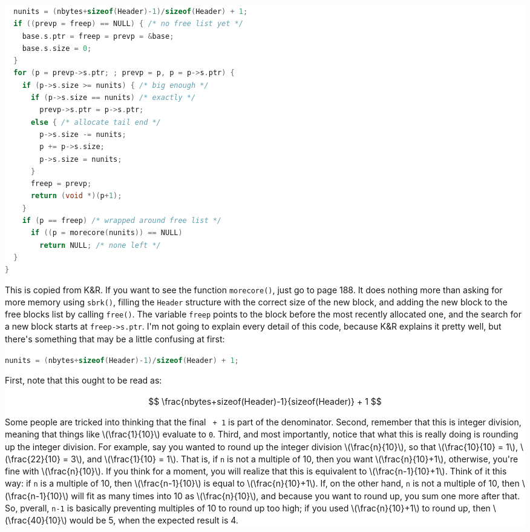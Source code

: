 ```c
  nunits = (nbytes+sizeof(Header)-1)/sizeof(Header) + 1;
  if ((prevp = freep) == NULL) { /* no free list yet */
    base.s.ptr = freep = prevp = &base;
    base.s.size = 0;
  }
  for (p = prevp->s.ptr; ; prevp = p, p = p->s.ptr) {
    if (p->s.size >= nunits) { /* big enough */
      if (p->s.size == nunits) /* exactly */
        prevp->s.ptr = p->s.ptr;
      else { /* allocate tail end */
        p->s.size -= nunits;
        p += p->s.size;
        p->s.size = nunits;
      }
      freep = prevp;
      return (void *)(p+1);
    }
    if (p == freep) /* wrapped around free list */
      if ((p = morecore(nunits)) == NULL)
        return NULL; /* none left */
  }
}
```

This is copied from K&R. If you want to see the function `morecore()`, just go to page 188. It does nothing more than asking for more memory using `sbrk()`, filling the `Header` structure with the correct size of the new block, and adding the new block to the free blocks list by calling `free()`. The variable `freep` points to the block before the most recently allocated one, and the search for a new block starts at `freep->s.ptr`. I'm not going to explain every detail of this code, because K&R explains it pretty well, but there's something that may be a little confusing at first:

```c
nunits = (nbytes+sizeof(Header)-1)/sizeof(Header) + 1;
```

First, note that this ought to be read as:

$$
\frac{nbytes+sizeof(Header)-1}{sizeof(Header)} + 1
$$

Some people are tricked into thinking that the final ` + 1` is part of the denominator. Second, remember that this is integer division, meaning that things like \\(\frac{1}{10}\\) evaluate to `0`. Third, and most importantly, notice that what this is really doing is rounding up the integer division. For example, say you wanted to round up the integer division \\(\frac{n}{10}\\), so that \\(\frac{10}{10} = 1\\), \\(\frac{22}{10} = 3\\), and \\(\frac{1}{10} = 1\\). That is, if `n` is not a multiple of 10, then you want \\(\frac{n}{10}+1\\), otherwise, you're fine with \\(\frac{n}{10}\\). If you think for a moment, you will realize that this is equivalent to \\(\frac{n-1}{10}+1\\). Think of it this way: if `n` is a multiple of 10, then \\(\frac{n-1}{10}\\) is equal to \\(\frac{n}{10}+1\\). If, on the other hand, `n` is not a multiple of 10, then \\(\frac{n-1}{10}\\) will fit as many times into 10 as \\(\frac{n}{10}\\), and because you want to round up, you sum one more after that. So, pverall, `n-1` is basically preventing multiples of 10 to round up too high; if you used \\(\frac{n}{10}+1\\) to round up, then \\(\frac{40}{10}\\) would be 5, when the expected result is 4.
